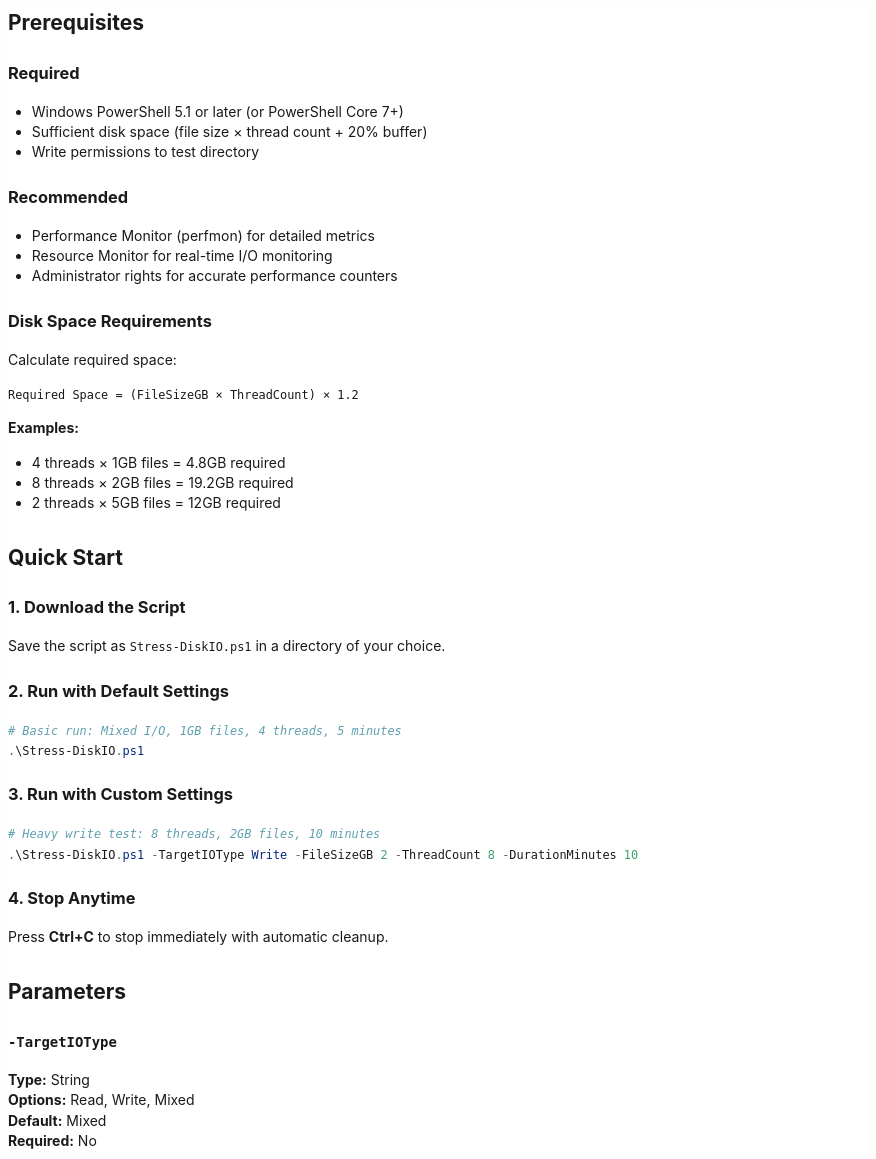 ## Prerequisites

### Required
- Windows PowerShell 5.1 or later (or PowerShell Core 7+)
- Sufficient disk space (file size × thread count + 20% buffer)
- Write permissions to test directory

### Recommended
- Performance Monitor (perfmon) for detailed metrics
- Resource Monitor for real-time I/O monitoring
- Administrator rights for accurate performance counters

### Disk Space Requirements

Calculate required space:
```
Required Space = (FileSizeGB × ThreadCount) × 1.2
```

**Examples:**
- 4 threads × 1GB files = 4.8GB required
- 8 threads × 2GB files = 19.2GB required
- 2 threads × 5GB files = 12GB required

## Quick Start

### 1. Download the Script

Save the script as `Stress-DiskIO.ps1` in a directory of your choice.

### 2. Run with Default Settings

```powershell
# Basic run: Mixed I/O, 1GB files, 4 threads, 5 minutes
.\Stress-DiskIO.ps1
```

### 3. Run with Custom Settings

```powershell
# Heavy write test: 8 threads, 2GB files, 10 minutes
.\Stress-DiskIO.ps1 -TargetIOType Write -FileSizeGB 2 -ThreadCount 8 -DurationMinutes 10
```

### 4. Stop Anytime

Press **Ctrl+C** to stop immediately with automatic cleanup.

## Parameters

### `-TargetIOType`
**Type:** String  
**Options:** Read, Write, Mixed  
**Default:** Mixed  
**Required:** No
